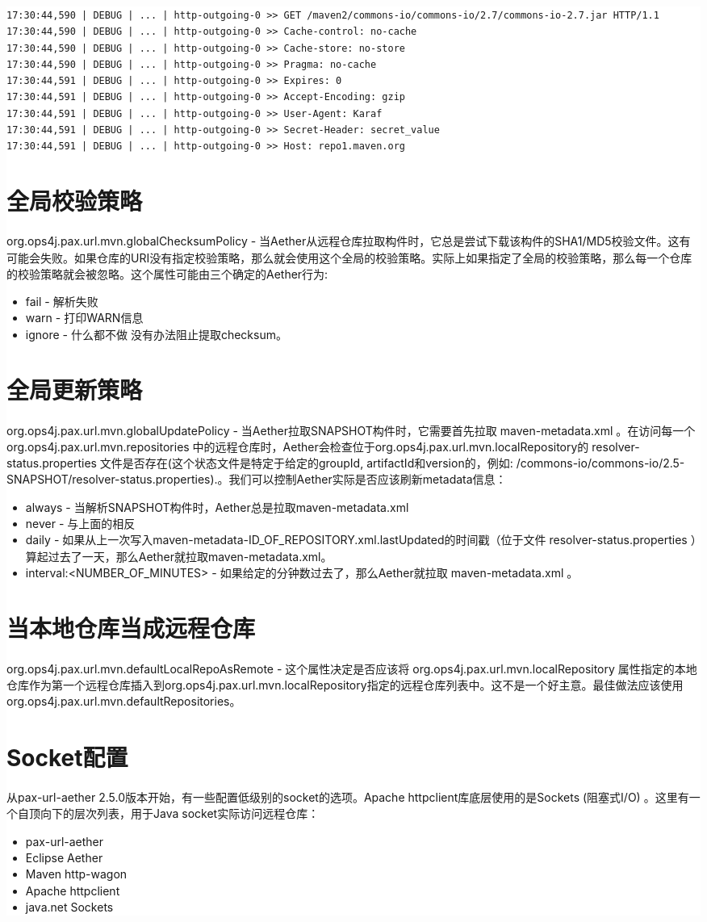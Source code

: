 ```
17:30:44,590 | DEBUG | ... | http-outgoing-0 >> GET /maven2/commons-io/commons-io/2.7/commons-io-2.7.jar HTTP/1.1
17:30:44,590 | DEBUG | ... | http-outgoing-0 >> Cache-control: no-cache
17:30:44,590 | DEBUG | ... | http-outgoing-0 >> Cache-store: no-store
17:30:44,590 | DEBUG | ... | http-outgoing-0 >> Pragma: no-cache
17:30:44,591 | DEBUG | ... | http-outgoing-0 >> Expires: 0
17:30:44,591 | DEBUG | ... | http-outgoing-0 >> Accept-Encoding: gzip
17:30:44,591 | DEBUG | ... | http-outgoing-0 >> User-Agent: Karaf
17:30:44,591 | DEBUG | ... | http-outgoing-0 >> Secret-Header: secret_value
17:30:44,591 | DEBUG | ... | http-outgoing-0 >> Host: repo1.maven.org
```
# 全局校验策略
org.ops4j.pax.url.mvn.globalChecksumPolicy - 当Aether从远程仓库拉取构件时，它总是尝试下载该构件的SHA1/MD5校验文件。这有可能会失败。如果仓库的URI没有指定校验策略，那么就会使用这个全局的校验策略。实际上如果指定了全局的校验策略，那么每一个仓库的校验策略就会被忽略。这个属性可能由三个确定的Aether行为:
  + fail - 解析失败
  + warn - 打印WARN信息
  + ignore - 什么都不做
没有办法阻止提取checksum。

# 全局更新策略

org.ops4j.pax.url.mvn.globalUpdatePolicy - 当Aether拉取SNAPSHOT构件时，它需要首先拉取 maven-metadata.xml 。在访问每一个 org.ops4j.pax.url.mvn.repositories 中的远程仓库时，Aether会检查位于org.ops4j.pax.url.mvn.localRepository的 resolver-status.properties 文件是否存在(这个状态文件是特定于给定的groupId, artifactId和version的，例如: <REPOSITORY>/commons-io/commons-io/2.5-SNAPSHOT/resolver-status.properties).。我们可以控制Aether实际是否应该刷新metadata信息：
  + always - 当解析SNAPSHOT构件时，Aether总是拉取maven-metadata.xml
  + never - 与上面的相反
  + daily - 如果从上一次写入maven-metadata-ID_OF_REPOSITORY.xml.lastUpdated的时间戳（位于文件 resolver-status.properties ）算起过去了一天，那么Aether就拉取maven-metadata.xml。
  + interval:<NUMBER_OF_MINUTES> - 如果给定的分钟数过去了，那么Aether就拉取 maven-metadata.xml 。


# 当本地仓库当成远程仓库

org.ops4j.pax.url.mvn.defaultLocalRepoAsRemote - 这个属性决定是否应该将 org.ops4j.pax.url.mvn.localRepository 属性指定的本地仓库作为第一个远程仓库插入到org.ops4j.pax.url.mvn.localRepository指定的远程仓库列表中。这不是一个好主意。最佳做法应该使用org.ops4j.pax.url.mvn.defaultRepositories。


#  Socket配置

从pax-url-aether 2.5.0版本开始，有一些配置低级别的socket的选项。Apache httpclient库底层使用的是Sockets (阻塞式I/O) 。这里有一个自顶向下的层次列表，用于Java socket实际访问远程仓库：
  + pax-url-aether
  + Eclipse Aether
  + Maven http-wagon
  + Apache httpclient
  + java.net Sockets
